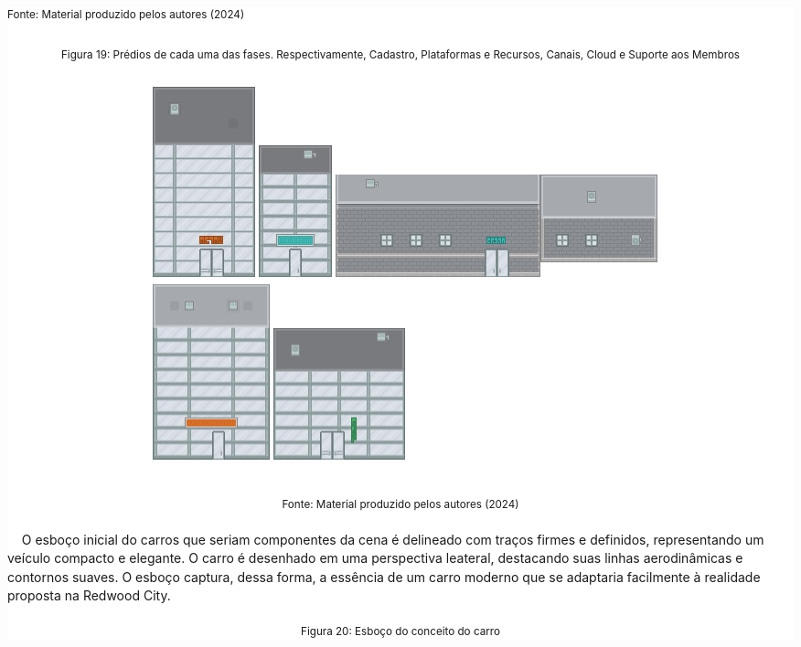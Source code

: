  <sup>Fonte: Material produzido pelos autores (2024)</sup>
</div>

<div align="center" width="100%">
 
 <sub>Figura 19: Prédios de cada uma das fases. Respectivamente, Cadastro, Plataformas e Recursos, Canais, Cloud e Suporte aos Membros</sub><br>
 
 <img src="../assets/document/representacao_predios.png">
 
 <sup>Fonte: Material produzido pelos autores (2024)</sup>
</div>

&nbsp;&nbsp;&nbsp;&nbsp;O esboço inicial do carros que seriam componentes da cena é delineado com traços firmes e definidos, representando um veículo compacto e elegante. O carro é desenhado em uma perspectiva leateral, destacando suas linhas aerodinâmicas e contornos suaves. O esboço captura, dessa forma, a essência de um carro moderno que se adaptaria facilmente à realidade proposta na Redwood City.

<div align="center" width="100%">
 
 <sub>Figura 20: Esboço do conceito do carro</sub><br>
 